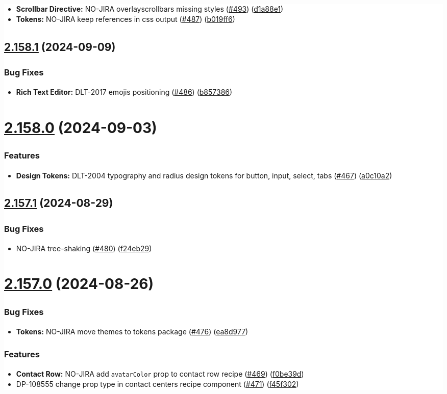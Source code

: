 * **Scrollbar Directive:** NO-JIRA overlayscrollbars missing styles ([#493](https://github.com/dialpad/dialtone/issues/493)) ([d1a88e1](https://github.com/dialpad/dialtone/commit/d1a88e1889bb232adaeb263075b5641c7cd28c67))
* **Tokens:** NO-JIRA keep references in css output ([#487](https://github.com/dialpad/dialtone/issues/487)) ([b019ff6](https://github.com/dialpad/dialtone/commit/b019ff67bbc2da4f33ad8dadf2da81150bbb1fc6))

## [2.158.1](https://github.com/dialpad/dialtone/compare/dialtone-vue2/v2.158.0...dialtone-vue2/v2.158.1) (2024-09-09)


### Bug Fixes

* **Rich Text Editor:** DLT-2017 emojis positioning ([#486](https://github.com/dialpad/dialtone/issues/486)) ([b857386](https://github.com/dialpad/dialtone/commit/b857386ab32425a1ee3ec58287265bc3c511b39f))

# [2.158.0](https://github.com/dialpad/dialtone/compare/dialtone-vue2/v2.157.1...dialtone-vue2/v2.158.0) (2024-09-03)


### Features

* **Design Tokens:** DLT-2004 typography and radius design tokens for button, input, select, tabs ([#467](https://github.com/dialpad/dialtone/issues/467)) ([a0c10a2](https://github.com/dialpad/dialtone/commit/a0c10a2390c68e8185d2d78edfefa02d4e889a12))

## [2.157.1](https://github.com/dialpad/dialtone/compare/dialtone-vue2/v2.157.0...dialtone-vue2/v2.157.1) (2024-08-29)


### Bug Fixes

* NO-JIRA tree-shaking ([#480](https://github.com/dialpad/dialtone/issues/480)) ([f24eb29](https://github.com/dialpad/dialtone/commit/f24eb29397918238cf12f5882e12f30745947a3c))

# [2.157.0](https://github.com/dialpad/dialtone/compare/dialtone-vue2/v2.156.1...dialtone-vue2/v2.157.0) (2024-08-26)


### Bug Fixes

* **Tokens:** NO-JIRA move themes to tokens package ([#476](https://github.com/dialpad/dialtone/issues/476)) ([ea8d977](https://github.com/dialpad/dialtone/commit/ea8d9771edab34db8ef68ab5e8743bb4ba713f7e))


### Features

* **Contact Row:** NO-JIRA add `avatarColor` prop to contact row recipe ([#469](https://github.com/dialpad/dialtone/issues/469)) ([f0be39d](https://github.com/dialpad/dialtone/commit/f0be39d0735a36fb561233bc274cdd513c90cd22))
* DP-108555 change prop type in contact centers recipe component ([#471](https://github.com/dialpad/dialtone/issues/471)) ([f45f302](https://github.com/dialpad/dialtone/commit/f45f3025b2f362b1b24f16022a32ef2fd5c8cb8c))
